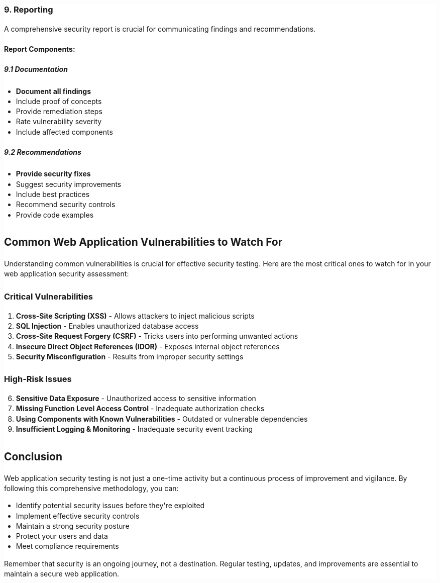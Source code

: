 ### 9. Reporting

A comprehensive security report is crucial for communicating findings and recommendations.

#### Report Components:

##### 9.1 Documentation
- **Document all findings**
- Include proof of concepts
- Provide remediation steps
- Rate vulnerability severity
- Include affected components

##### 9.2 Recommendations
- **Provide security fixes**
- Suggest security improvements
- Include best practices
- Recommend security controls
- Provide code examples

## Common Web Application Vulnerabilities to Watch For

Understanding common vulnerabilities is crucial for effective security testing. Here are the most critical ones to watch for in your web application security assessment:

### Critical Vulnerabilities
1. **Cross-Site Scripting (XSS)** - Allows attackers to inject malicious scripts
2. **SQL Injection** - Enables unauthorized database access
3. **Cross-Site Request Forgery (CSRF)** - Tricks users into performing unwanted actions
4. **Insecure Direct Object References (IDOR)** - Exposes internal object references
5. **Security Misconfiguration** - Results from improper security settings

### High-Risk Issues
6. **Sensitive Data Exposure** - Unauthorized access to sensitive information
7. **Missing Function Level Access Control** - Inadequate authorization checks
8. **Using Components with Known Vulnerabilities** - Outdated or vulnerable dependencies
9. **Insufficient Logging & Monitoring** - Inadequate security event tracking

## Conclusion

Web application security testing is not just a one-time activity but a continuous process of improvement and vigilance. By following this comprehensive methodology, you can:

* Identify potential security issues before they're exploited
* Implement effective security controls
* Maintain a strong security posture
* Protect your users and data
* Meet compliance requirements

Remember that security is an ongoing journey, not a destination. Regular testing, updates, and improvements are essential to maintain a secure web application.
